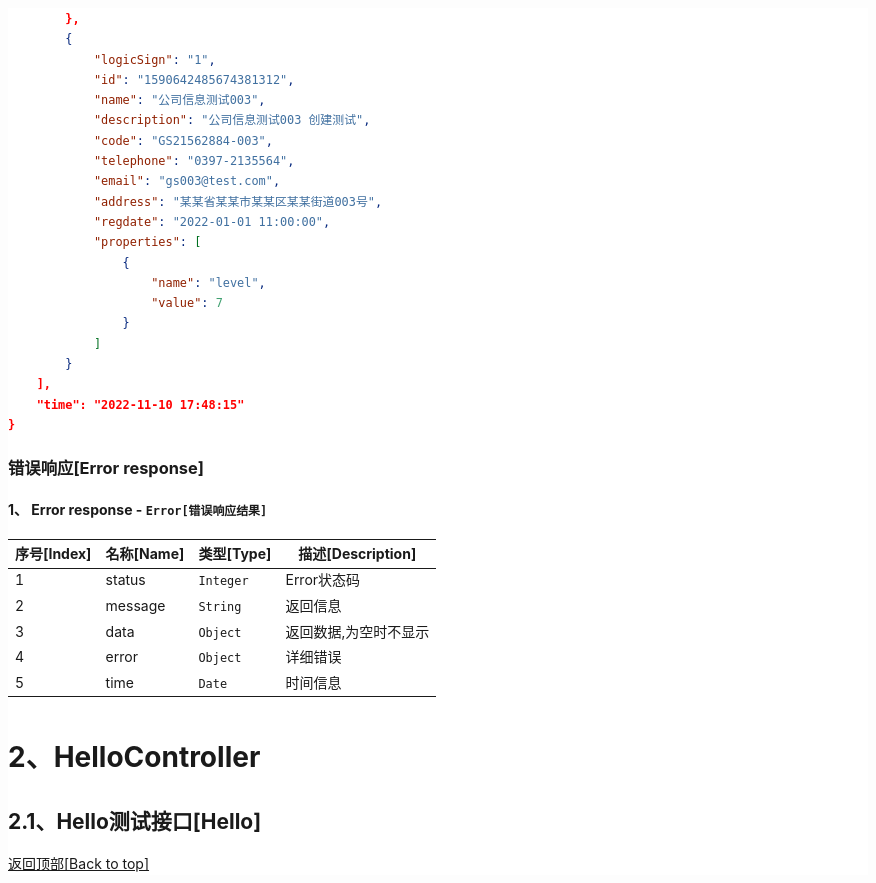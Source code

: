 ```json
        },
        {
            "logicSign": "1",
            "id": "1590642485674381312",
            "name": "公司信息测试003",
            "description": "公司信息测试003 创建测试",
            "code": "GS21562884-003",
            "telephone": "0397-2135564",
            "email": "gs003@test.com",
            "address": "某某省某某市某某区某某街道003号",
            "regdate": "2022-01-01 11:00:00",
            "properties": [
                {
                    "name": "level",
                    "value": 7
                }
            ]
        }
    ],
    "time": "2022-11-10 17:48:15"
}
```

### 错误响应[Error response]

#### 1、 Error response - `Error[错误响应结果]`

| 序号[Index]     | 名称[Name]     | 类型[Type]       | 描述[Description]                           |
|----------|----------|------------|---------------------------------------|
| 1 | status | `Integer` | Error状态码 |
| 2 | message | `String` | 返回信息 |
| 3 | data | `Object` | 返回数据,为空时不显示 |
| 4 | error | `Object` | 详细错误 |
| 5 | time | `Date` | 时间信息 |

<!DOCTYPE html>
<a name='HelloController_Hello'></a>

# 2、HelloController


<!DOCTYPE html>
<a name='Hello测试接口[Hello]'></a>

## 2.1、Hello测试接口[Hello]

[返回顶部[Back to top]](#top)
